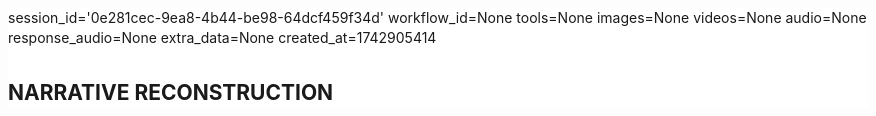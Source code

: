 session_id='0e281cec-9ea8-4b44-be98-64dcf459f34d' workflow_id=None tools=None images=None videos=None audio=None response_audio=None extra_data=None created_at=1742905414

## NARRATIVE RECONSTRUCTION